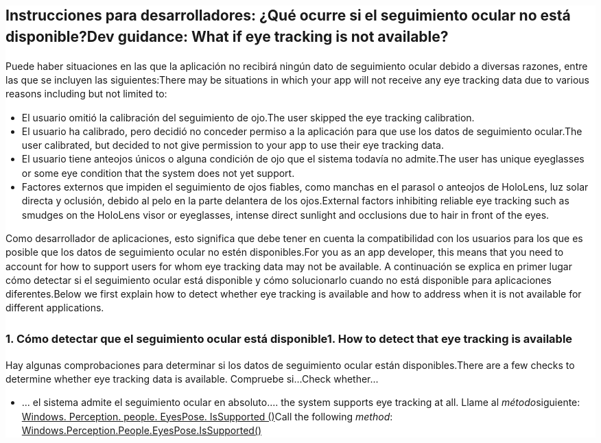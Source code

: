 ## <a name="dev-guidance-what-if-eye-tracking-is-not-available"></a><span data-ttu-id="e8916-250">Instrucciones para desarrolladores: ¿Qué ocurre si el seguimiento ocular no está disponible?</span><span class="sxs-lookup"><span data-stu-id="e8916-250">Dev guidance: What if eye tracking is not available?</span></span>
<span data-ttu-id="e8916-251">Puede haber situaciones en las que la aplicación no recibirá ningún dato de seguimiento ocular debido a diversas razones, entre las que se incluyen las siguientes:</span><span class="sxs-lookup"><span data-stu-id="e8916-251">There may be situations in which your app will not receive any eye tracking data due to various reasons including but not limited to:</span></span>
* <span data-ttu-id="e8916-252">El usuario omitió la calibración del seguimiento de ojo.</span><span class="sxs-lookup"><span data-stu-id="e8916-252">The user skipped the eye tracking calibration.</span></span>
* <span data-ttu-id="e8916-253">El usuario ha calibrado, pero decidió no conceder permiso a la aplicación para que use los datos de seguimiento ocular.</span><span class="sxs-lookup"><span data-stu-id="e8916-253">The user calibrated, but decided to not give permission to your app to use their eye tracking data.</span></span>
* <span data-ttu-id="e8916-254">El usuario tiene anteojos únicos o alguna condición de ojo que el sistema todavía no admite.</span><span class="sxs-lookup"><span data-stu-id="e8916-254">The user has unique eyeglasses or some eye condition that the system does not yet support.</span></span>
* <span data-ttu-id="e8916-255">Factores externos que impiden el seguimiento de ojos fiables, como manchas en el parasol o anteojos de HoloLens, luz solar directa y oclusión, debido al pelo en la parte delantera de los ojos.</span><span class="sxs-lookup"><span data-stu-id="e8916-255">External factors inhibiting reliable eye tracking such as smudges on the HoloLens visor or eyeglasses, intense direct sunlight and occlusions due to hair in front of the eyes.</span></span>

<span data-ttu-id="e8916-256">Como desarrollador de aplicaciones, esto significa que debe tener en cuenta la compatibilidad con los usuarios para los que es posible que los datos de seguimiento ocular no estén disponibles.</span><span class="sxs-lookup"><span data-stu-id="e8916-256">For you as an app developer, this means that you need to account for how to support users for whom eye tracking data may not be available.</span></span> <span data-ttu-id="e8916-257">A continuación se explica en primer lugar cómo detectar si el seguimiento ocular está disponible y cómo solucionarlo cuando no está disponible para aplicaciones diferentes.</span><span class="sxs-lookup"><span data-stu-id="e8916-257">Below we first explain how to detect whether eye tracking is available and how to address when it is not available for different applications.</span></span>

### <a name="1-how-to-detect-that-eye-tracking-is-available"></a><span data-ttu-id="e8916-258">1. Cómo detectar que el seguimiento ocular está disponible</span><span class="sxs-lookup"><span data-stu-id="e8916-258">1. How to detect that eye tracking is available</span></span>
<span data-ttu-id="e8916-259">Hay algunas comprobaciones para determinar si los datos de seguimiento ocular están disponibles.</span><span class="sxs-lookup"><span data-stu-id="e8916-259">There are a few checks to determine whether eye tracking data is available.</span></span> <span data-ttu-id="e8916-260">Compruebe si...</span><span class="sxs-lookup"><span data-stu-id="e8916-260">Check whether...</span></span>
* <span data-ttu-id="e8916-261">... el sistema admite el seguimiento ocular en absoluto.</span><span class="sxs-lookup"><span data-stu-id="e8916-261">... the system supports eye tracking at all.</span></span> <span data-ttu-id="e8916-262">Llame al *método*siguiente: [Windows. Perception. people. EyesPose. IsSupported ()](https://docs.microsoft.com/en-us/uwp/api/windows.perception.people.eyespose.issupported#Windows_Perception_People_EyesPose_IsSupported)</span><span class="sxs-lookup"><span data-stu-id="e8916-262">Call the following *method*: [Windows.Perception.People.EyesPose.IsSupported()](https://docs.microsoft.com/en-us/uwp/api/windows.perception.people.eyespose.issupported#Windows_Perception_People_EyesPose_IsSupported)</span></span>
